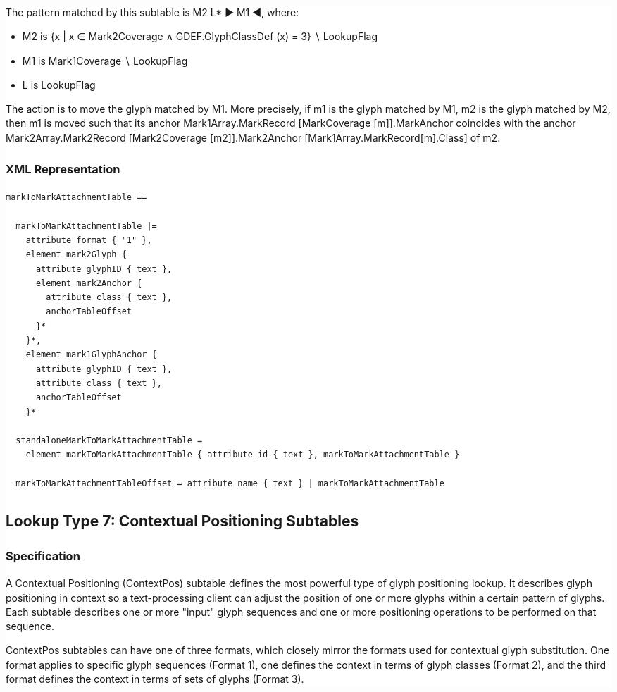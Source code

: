 The pattern matched by this subtable is M2 L\* ▶ M1 ◀, where:

  - M2 is {x | x ∈ Mark2Coverage ∧ GDEF.GlyphClassDef (x) = 3} ∖
    LookupFlag

  - M1 is Mark1Coverage ∖ LookupFlag

  - L is LookupFlag

The action is to move the glyph matched by M1. More precisely, if m1 is
the glyph matched by M1, m2 is the glyph matched by M2, then m1 is moved
such that its anchor Mark1Array.MarkRecord \[MarkCoverage
\[m\]\].MarkAnchor coincides with the anchor Mark2Array.Mark2Record
\[Mark2Coverage \[m2\]\].Mark2Anchor
\[Mark1Array.MarkRecord\[m\].Class\] of m2.

### XML Representation

    markToMarkAttachmentTable ==
          
      markToMarkAttachmentTable |=
        attribute format { "1" },
        element mark2Glyph {
          attribute glyphID { text },
          element mark2Anchor {
            attribute class { text },
            anchorTableOffset
          }*
        }*,
        element mark1GlyphAnchor {
          attribute glyphID { text },
          attribute class { text },
          anchorTableOffset
        }*
    
      standaloneMarkToMarkAttachmentTable =
        element markToMarkAttachmentTable { attribute id { text }, markToMarkAttachmentTable }
    
      markToMarkAttachmentTableOffset = attribute name { text } | markToMarkAttachmentTable

## Lookup Type 7: Contextual Positioning Subtables

### Specification

A Contextual Positioning (ContextPos) subtable defines the most powerful
type of glyph positioning lookup. It describes glyph positioning in
context so a text-processing client can adjust the position of one or
more glyphs within a certain pattern of glyphs. Each subtable describes
one or more "input" glyph sequences and one or more positioning
operations to be performed on that sequence.

ContextPos subtables can have one of three formats, which closely mirror
the formats used for contextual glyph substitution. One format applies
to specific glyph sequences (Format 1), one defines the context in terms
of glyph classes (Format 2), and the third format defines the context in
terms of sets of glyphs (Format 3).
